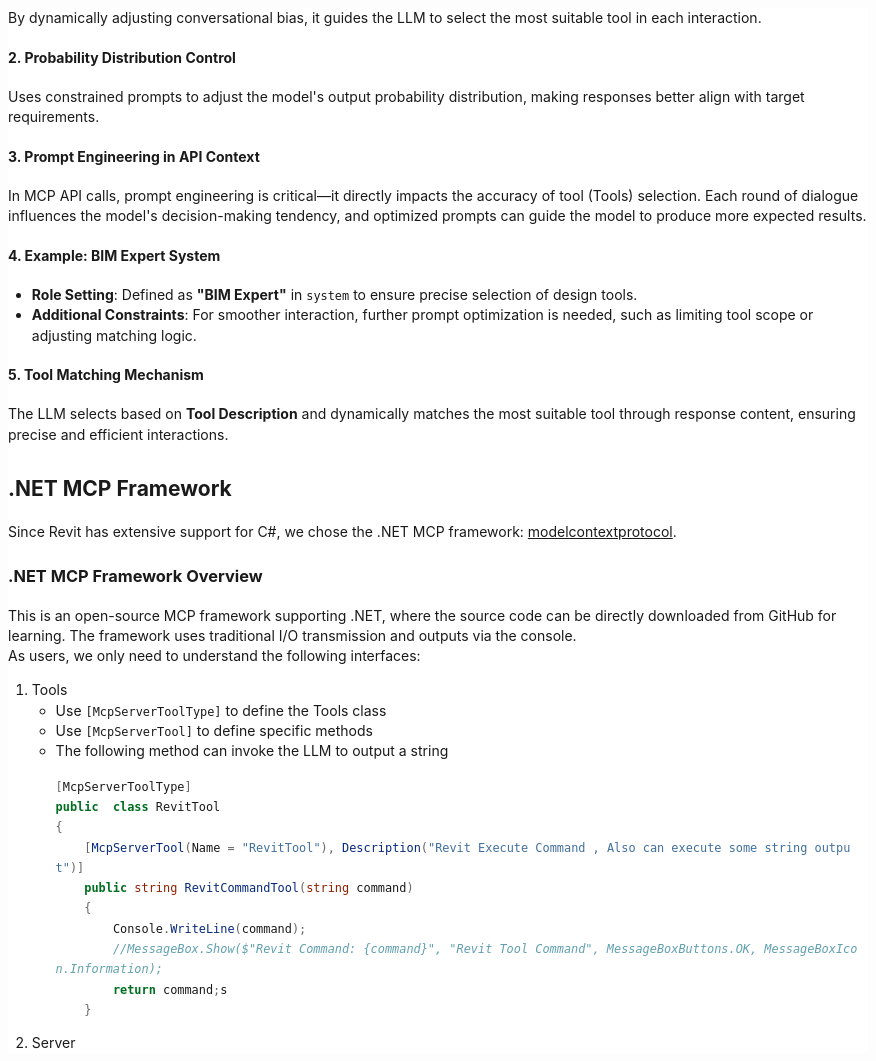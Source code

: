 By dynamically adjusting conversational bias, it guides the LLM to select the most suitable tool in each interaction.

#### **2. Probability Distribution Control**

Uses constrained prompts to adjust the model's output probability distribution, making responses better align with target requirements.

#### **3. Prompt Engineering in API Context**

In MCP API calls, prompt engineering is critical—it directly impacts the accuracy of tool (Tools) selection. Each round of dialogue influences the model's decision-making tendency, and optimized prompts can guide the model to produce more expected results.

#### **4. Example: BIM Expert System**

- **Role Setting**: Defined as **"BIM Expert"** in `system` to ensure precise selection of design tools.
- **Additional Constraints**: For smoother interaction, further prompt optimization is needed, such as limiting tool scope or adjusting matching logic.

#### **5. Tool Matching Mechanism**

The LLM selects based on **Tool Description** and dynamically matches the most suitable tool through response content, ensuring precise and efficient interactions.

## .NET MCP Framework

Since Revit has extensive support for C#, we chose the .NET MCP framework: [modelcontextprotocol](https://github.com/modelcontextprotocol).

### .NET MCP Framework Overview

This is an open-source MCP framework supporting .NET, where the source code can be directly downloaded from GitHub for learning. The framework uses traditional I/O transmission and outputs via the console.  
As users, we only need to understand the following interfaces:
1. Tools
	- Use `[McpServerToolType]` to define the Tools class
	- Use `[McpServerTool]` to define specific methods
	- The following method can invoke the LLM to output a string
		```csharp
		[McpServerToolType]
		public  class RevitTool
		{
		    [McpServerTool(Name = "RevitTool"), Description("Revit Execute Command , Also can execute some string output")]
		    public string RevitCommandTool(string command)
		    {
		        Console.WriteLine(command);
		        //MessageBox.Show($"Revit Command: {command}", "Revit Tool Command", MessageBoxButtons.OK, MessageBoxIcon.Information);
		        return command;s
		    }
		```
2. Server
	